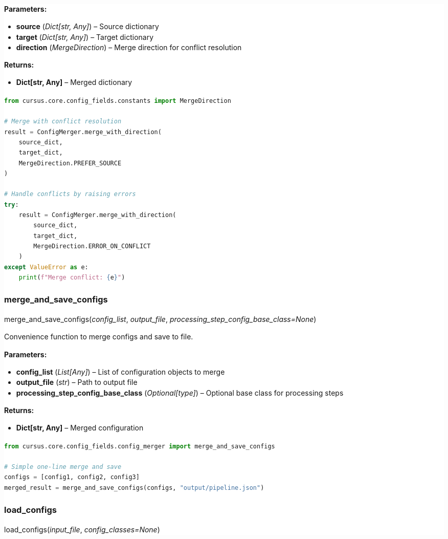 **Parameters:**
- **source** (_Dict[str, Any]_) – Source dictionary
- **target** (_Dict[str, Any]_) – Target dictionary
- **direction** (_MergeDirection_) – Merge direction for conflict resolution

**Returns:**
- **Dict[str, Any]** – Merged dictionary

```python
from cursus.core.config_fields.constants import MergeDirection

# Merge with conflict resolution
result = ConfigMerger.merge_with_direction(
    source_dict,
    target_dict,
    MergeDirection.PREFER_SOURCE
)

# Handle conflicts by raising errors
try:
    result = ConfigMerger.merge_with_direction(
        source_dict,
        target_dict,
        MergeDirection.ERROR_ON_CONFLICT
    )
except ValueError as e:
    print(f"Merge conflict: {e}")
```

### merge_and_save_configs

merge_and_save_configs(_config_list_, _output_file_, _processing_step_config_base_class=None_)

Convenience function to merge configs and save to file.

**Parameters:**
- **config_list** (_List[Any]_) – List of configuration objects to merge
- **output_file** (_str_) – Path to output file
- **processing_step_config_base_class** (_Optional[type]_) – Optional base class for processing steps

**Returns:**
- **Dict[str, Any]** – Merged configuration

```python
from cursus.core.config_fields.config_merger import merge_and_save_configs

# Simple one-line merge and save
configs = [config1, config2, config3]
merged_result = merge_and_save_configs(configs, "output/pipeline.json")
```

### load_configs

load_configs(_input_file_, _config_classes=None_)
